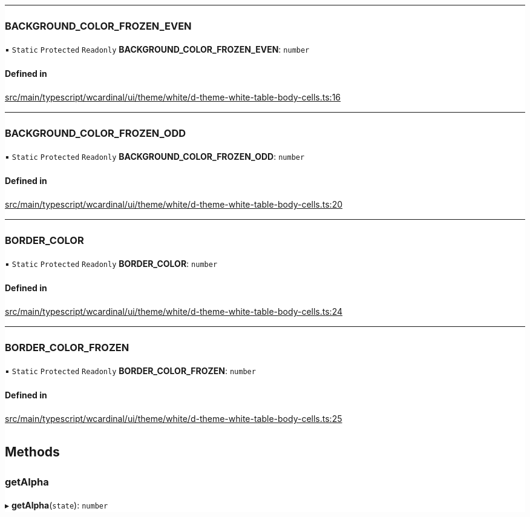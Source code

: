 ___

### BACKGROUND\_COLOR\_FROZEN\_EVEN

▪ `Static` `Protected` `Readonly` **BACKGROUND\_COLOR\_FROZEN\_EVEN**: `number`

#### Defined in

[src/main/typescript/wcardinal/ui/theme/white/d-theme-white-table-body-cells.ts:16](https://github.com/winter-cardinal/winter-cardinal-ui/blob/v0.457.0/src/main/typescript/wcardinal/ui/theme/white/d-theme-white-table-body-cells.ts#L16)

___

### BACKGROUND\_COLOR\_FROZEN\_ODD

▪ `Static` `Protected` `Readonly` **BACKGROUND\_COLOR\_FROZEN\_ODD**: `number`

#### Defined in

[src/main/typescript/wcardinal/ui/theme/white/d-theme-white-table-body-cells.ts:20](https://github.com/winter-cardinal/winter-cardinal-ui/blob/v0.457.0/src/main/typescript/wcardinal/ui/theme/white/d-theme-white-table-body-cells.ts#L20)

___

### BORDER\_COLOR

▪ `Static` `Protected` `Readonly` **BORDER\_COLOR**: `number`

#### Defined in

[src/main/typescript/wcardinal/ui/theme/white/d-theme-white-table-body-cells.ts:24](https://github.com/winter-cardinal/winter-cardinal-ui/blob/v0.457.0/src/main/typescript/wcardinal/ui/theme/white/d-theme-white-table-body-cells.ts#L24)

___

### BORDER\_COLOR\_FROZEN

▪ `Static` `Protected` `Readonly` **BORDER\_COLOR\_FROZEN**: `number`

#### Defined in

[src/main/typescript/wcardinal/ui/theme/white/d-theme-white-table-body-cells.ts:25](https://github.com/winter-cardinal/winter-cardinal-ui/blob/v0.457.0/src/main/typescript/wcardinal/ui/theme/white/d-theme-white-table-body-cells.ts#L25)

## Methods

### getAlpha

▸ **getAlpha**(`state`): `number`
